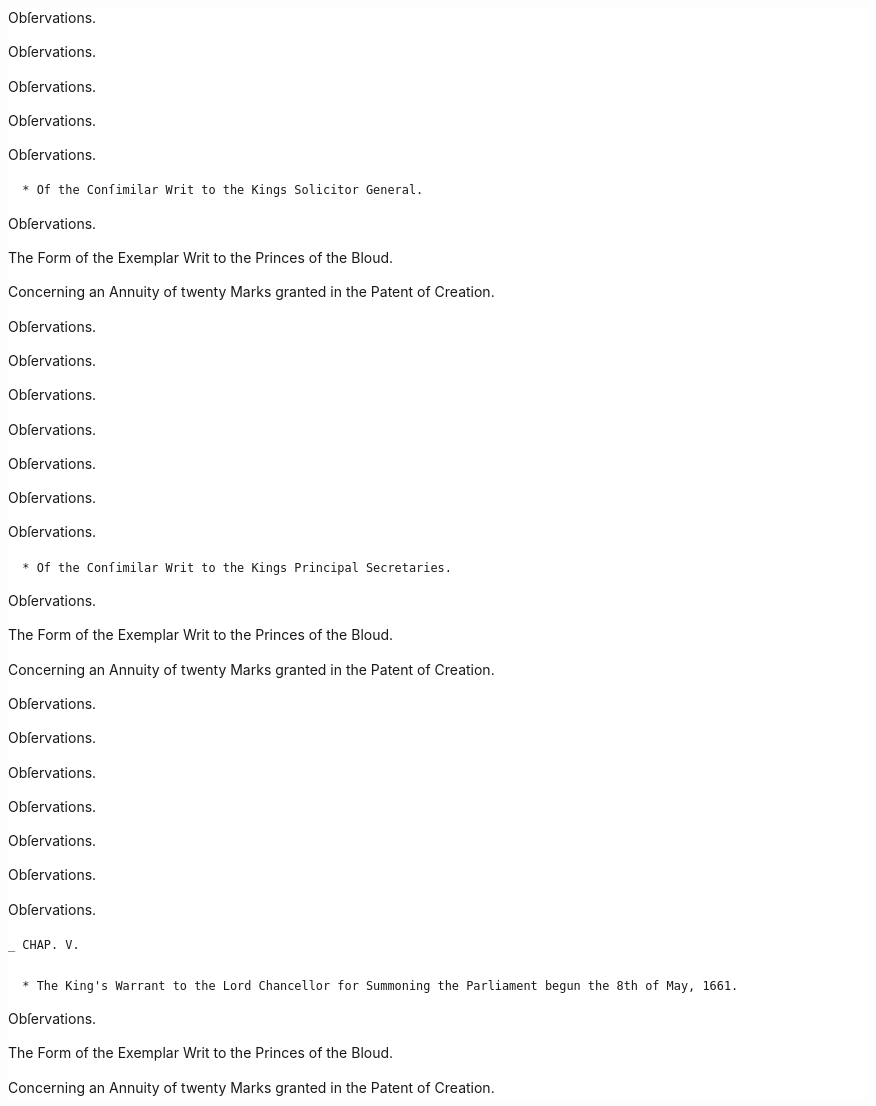 Obſervations.

Obſervations.

Obſervations.

Obſervations.

Obſervations.

      * Of the Conſimilar Writ to the Kings Solicitor General.

Obſervations.

The Form of the Exemplar Writ to the Princes of the Bloud.

Concerning an Annuity of twenty Marks granted in the Patent of Creation.

Obſervations.

Obſervations.

Obſervations.

Obſervations.

Obſervations.

Obſervations.

Obſervations.

      * Of the Conſimilar Writ to the Kings Principal Secretaries.

Obſervations.

The Form of the Exemplar Writ to the Princes of the Bloud.

Concerning an Annuity of twenty Marks granted in the Patent of Creation.

Obſervations.

Obſervations.

Obſervations.

Obſervations.

Obſervations.

Obſervations.

Obſervations.

    _ CHAP. V.

      * The King's Warrant to the Lord Chancellor for Summoning the Parliament begun the 8th of May, 1661.

Obſervations.

The Form of the Exemplar Writ to the Princes of the Bloud.

Concerning an Annuity of twenty Marks granted in the Patent of Creation.
